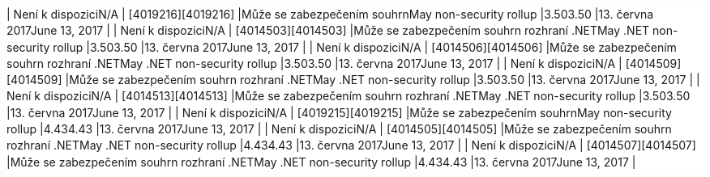 | <span data-ttu-id="9040f-295">Není k dispozici</span><span class="sxs-lookup"><span data-stu-id="9040f-295">N/A</span></span> | <span data-ttu-id="9040f-296">[4019216]</span><span class="sxs-lookup"><span data-stu-id="9040f-296">[4019216]</span></span> |<span data-ttu-id="9040f-297">Může se zabezpečením souhrn</span><span class="sxs-lookup"><span data-stu-id="9040f-297">May non-security rollup</span></span> |<span data-ttu-id="9040f-298">3.50</span><span class="sxs-lookup"><span data-stu-id="9040f-298">3.50</span></span> |<span data-ttu-id="9040f-299">13. června 2017</span><span class="sxs-lookup"><span data-stu-id="9040f-299">June 13, 2017</span></span> |
| <span data-ttu-id="9040f-300">Není k dispozici</span><span class="sxs-lookup"><span data-stu-id="9040f-300">N/A</span></span> | <span data-ttu-id="9040f-301">[4014503]</span><span class="sxs-lookup"><span data-stu-id="9040f-301">[4014503]</span></span> |<span data-ttu-id="9040f-302">Může se zabezpečením souhrn rozhraní .NET</span><span class="sxs-lookup"><span data-stu-id="9040f-302">May .NET non-security rollup</span></span> |<span data-ttu-id="9040f-303">3.50</span><span class="sxs-lookup"><span data-stu-id="9040f-303">3.50</span></span> |<span data-ttu-id="9040f-304">13. června 2017</span><span class="sxs-lookup"><span data-stu-id="9040f-304">June 13, 2017</span></span> |
| <span data-ttu-id="9040f-305">Není k dispozici</span><span class="sxs-lookup"><span data-stu-id="9040f-305">N/A</span></span> | <span data-ttu-id="9040f-306">[4014506]</span><span class="sxs-lookup"><span data-stu-id="9040f-306">[4014506]</span></span> |<span data-ttu-id="9040f-307">Může se zabezpečením souhrn rozhraní .NET</span><span class="sxs-lookup"><span data-stu-id="9040f-307">May .NET non-security rollup</span></span> |<span data-ttu-id="9040f-308">3.50</span><span class="sxs-lookup"><span data-stu-id="9040f-308">3.50</span></span> |<span data-ttu-id="9040f-309">13. června 2017</span><span class="sxs-lookup"><span data-stu-id="9040f-309">June 13, 2017</span></span> |
| <span data-ttu-id="9040f-310">Není k dispozici</span><span class="sxs-lookup"><span data-stu-id="9040f-310">N/A</span></span> | <span data-ttu-id="9040f-311">[4014509]</span><span class="sxs-lookup"><span data-stu-id="9040f-311">[4014509]</span></span> |<span data-ttu-id="9040f-312">Může se zabezpečením souhrn rozhraní .NET</span><span class="sxs-lookup"><span data-stu-id="9040f-312">May .NET non-security rollup</span></span> |<span data-ttu-id="9040f-313">3.50</span><span class="sxs-lookup"><span data-stu-id="9040f-313">3.50</span></span> |<span data-ttu-id="9040f-314">13. června 2017</span><span class="sxs-lookup"><span data-stu-id="9040f-314">June 13, 2017</span></span> |
| <span data-ttu-id="9040f-315">Není k dispozici</span><span class="sxs-lookup"><span data-stu-id="9040f-315">N/A</span></span> | <span data-ttu-id="9040f-316">[4014513]</span><span class="sxs-lookup"><span data-stu-id="9040f-316">[4014513]</span></span> |<span data-ttu-id="9040f-317">Může se zabezpečením souhrn rozhraní .NET</span><span class="sxs-lookup"><span data-stu-id="9040f-317">May .NET non-security rollup</span></span> |<span data-ttu-id="9040f-318">3.50</span><span class="sxs-lookup"><span data-stu-id="9040f-318">3.50</span></span> |<span data-ttu-id="9040f-319">13. června 2017</span><span class="sxs-lookup"><span data-stu-id="9040f-319">June 13, 2017</span></span> |
| <span data-ttu-id="9040f-320">Není k dispozici</span><span class="sxs-lookup"><span data-stu-id="9040f-320">N/A</span></span> | <span data-ttu-id="9040f-321">[4019215]</span><span class="sxs-lookup"><span data-stu-id="9040f-321">[4019215]</span></span> |<span data-ttu-id="9040f-322">Může se zabezpečením souhrn</span><span class="sxs-lookup"><span data-stu-id="9040f-322">May non-security rollup</span></span> |<span data-ttu-id="9040f-323">4.43</span><span class="sxs-lookup"><span data-stu-id="9040f-323">4.43</span></span> |<span data-ttu-id="9040f-324">13. června 2017</span><span class="sxs-lookup"><span data-stu-id="9040f-324">June 13, 2017</span></span> |
| <span data-ttu-id="9040f-325">Není k dispozici</span><span class="sxs-lookup"><span data-stu-id="9040f-325">N/A</span></span> | <span data-ttu-id="9040f-326">[4014505]</span><span class="sxs-lookup"><span data-stu-id="9040f-326">[4014505]</span></span> |<span data-ttu-id="9040f-327">Může se zabezpečením souhrn rozhraní .NET</span><span class="sxs-lookup"><span data-stu-id="9040f-327">May .NET non-security rollup</span></span> |<span data-ttu-id="9040f-328">4.43</span><span class="sxs-lookup"><span data-stu-id="9040f-328">4.43</span></span> |<span data-ttu-id="9040f-329">13. června 2017</span><span class="sxs-lookup"><span data-stu-id="9040f-329">June 13, 2017</span></span> |
| <span data-ttu-id="9040f-330">Není k dispozici</span><span class="sxs-lookup"><span data-stu-id="9040f-330">N/A</span></span> | <span data-ttu-id="9040f-331">[4014507]</span><span class="sxs-lookup"><span data-stu-id="9040f-331">[4014507]</span></span> |<span data-ttu-id="9040f-332">Může se zabezpečením souhrn rozhraní .NET</span><span class="sxs-lookup"><span data-stu-id="9040f-332">May .NET non-security rollup</span></span> |<span data-ttu-id="9040f-333">4.43</span><span class="sxs-lookup"><span data-stu-id="9040f-333">4.43</span></span> |<span data-ttu-id="9040f-334">13. června 2017</span><span class="sxs-lookup"><span data-stu-id="9040f-334">June 13, 2017</span></span> |